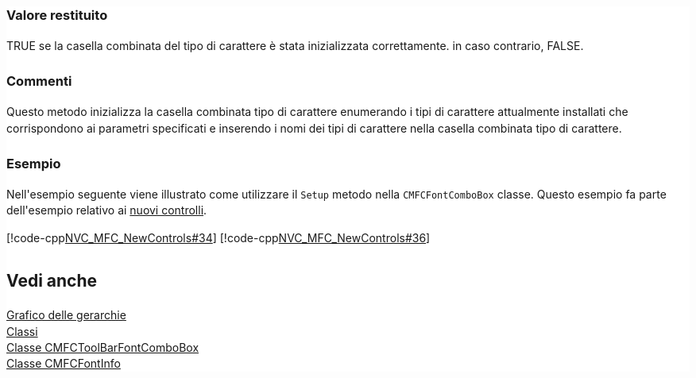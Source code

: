 ### <a name="return-value"></a>Valore restituito

TRUE se la casella combinata del tipo di carattere è stata inizializzata correttamente. in caso contrario, FALSE.

### <a name="remarks"></a>Commenti

Questo metodo inizializza la casella combinata tipo di carattere enumerando i tipi di carattere attualmente installati che corrispondono ai parametri specificati e inserendo i nomi dei tipi di carattere nella casella combinata tipo di carattere.

### <a name="example"></a>Esempio

Nell'esempio seguente viene illustrato come utilizzare il `Setup` metodo nella `CMFCFontComboBox` classe. Questo esempio fa parte dell'esempio relativo ai [nuovi controlli](../../overview/visual-cpp-samples.md).

[!code-cpp[NVC_MFC_NewControls#34](../../mfc/reference/codesnippet/cpp/cmfcfontcombobox-class_1.h)]
[!code-cpp[NVC_MFC_NewControls#36](../../mfc/reference/codesnippet/cpp/cmfcfontcombobox-class_3.cpp)]

## <a name="see-also"></a>Vedi anche

[Grafico delle gerarchie](../../mfc/hierarchy-chart.md)<br/>
[Classi](../../mfc/reference/mfc-classes.md)<br/>
[Classe CMFCToolBarFontComboBox](../../mfc/reference/cmfctoolbarfontcombobox-class.md)<br/>
[Classe CMFCFontInfo](../../mfc/reference/cmfcfontinfo-class.md)
